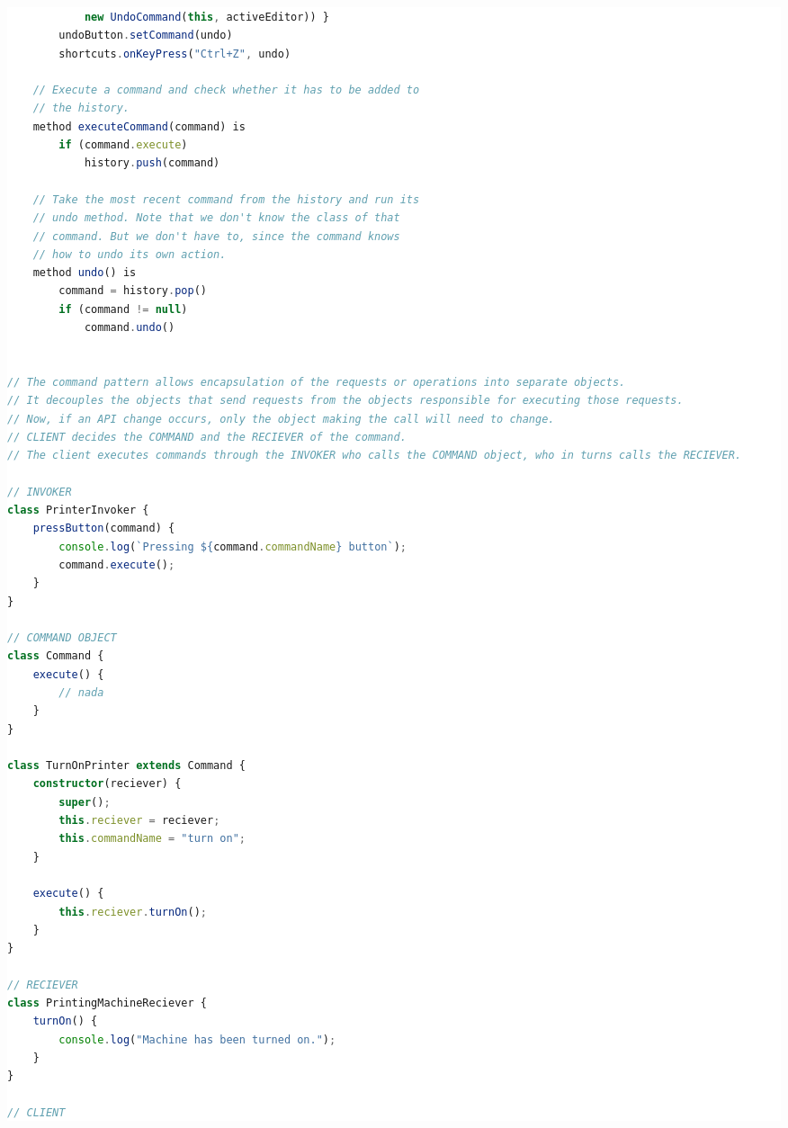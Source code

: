 ```typescript
            new UndoCommand(this, activeEditor)) }
        undoButton.setCommand(undo)
        shortcuts.onKeyPress("Ctrl+Z", undo)

    // Execute a command and check whether it has to be added to
    // the history.
    method executeCommand(command) is
        if (command.execute)
            history.push(command)

    // Take the most recent command from the history and run its
    // undo method. Note that we don't know the class of that
    // command. But we don't have to, since the command knows
    // how to undo its own action.
    method undo() is
        command = history.pop()
        if (command != null)
            command.undo()


// The command pattern allows encapsulation of the requests or operations into separate objects.
// It decouples the objects that send requests from the objects responsible for executing those requests.
// Now, if an API change occurs, only the object making the call will need to change.
// CLIENT decides the COMMAND and the RECIEVER of the command.
// The client executes commands through the INVOKER who calls the COMMAND object, who in turns calls the RECIEVER.

// INVOKER
class PrinterInvoker {
	pressButton(command) {
		console.log(`Pressing ${command.commandName} button`);
		command.execute();
	}
}

// COMMAND OBJECT
class Command {
	execute() {
		// nada
	}
}

class TurnOnPrinter extends Command {
	constructor(reciever) {
		super();
		this.reciever = reciever;
		this.commandName = "turn on";
	}

	execute() {
		this.reciever.turnOn();
	}
}

// RECIEVER
class PrintingMachineReciever {
	turnOn() {
		console.log("Machine has been turned on.");
	}
}

// CLIENT
```